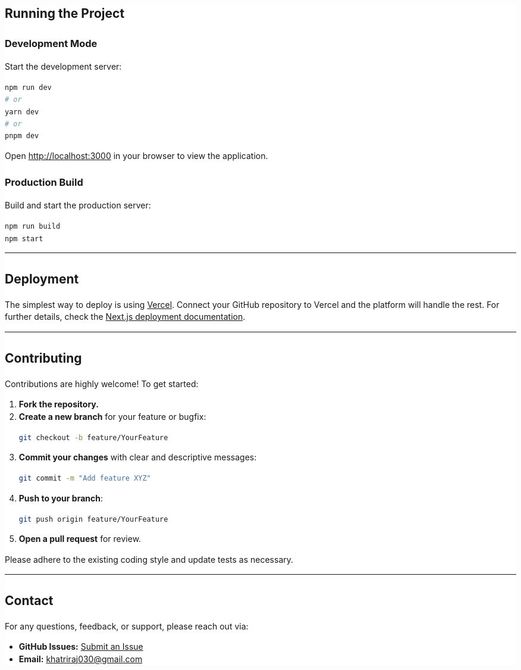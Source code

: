## Running the Project

### Development Mode

Start the development server:

```bash
npm run dev
# or
yarn dev
# or
pnpm dev
```

Open [http://localhost:3000](http://localhost:3000) in your browser to view the application.

### Production Build

Build and start the production server:

```bash
npm run build
npm start
```

---

## Deployment

The simplest way to deploy is using [Vercel](https://vercel.com). Connect your GitHub repository to Vercel and the platform will handle the rest. For further details, check the [Next.js deployment documentation](https://nextjs.org/docs/app/building-your-application/deploying).

---

## Contributing

Contributions are highly welcome! To get started:

1. **Fork the repository.**
2. **Create a new branch** for your feature or bugfix:
   ```bash
   git checkout -b feature/YourFeature
   ```
3. **Commit your changes** with clear and descriptive messages:
   ```bash
   git commit -m "Add feature XYZ"
   ```
4. **Push to your branch**:
   ```bash
   git push origin feature/YourFeature
   ```
5. **Open a pull request** for review.

Please adhere to the existing coding style and update tests as necessary.

---

## Contact

For any questions, feedback, or support, please reach out via:

- **GitHub Issues:** [Submit an Issue](https://github.com/khatrijiraj/mynextjob/issues)
- **Email:** khatriraj030@gmail.com
